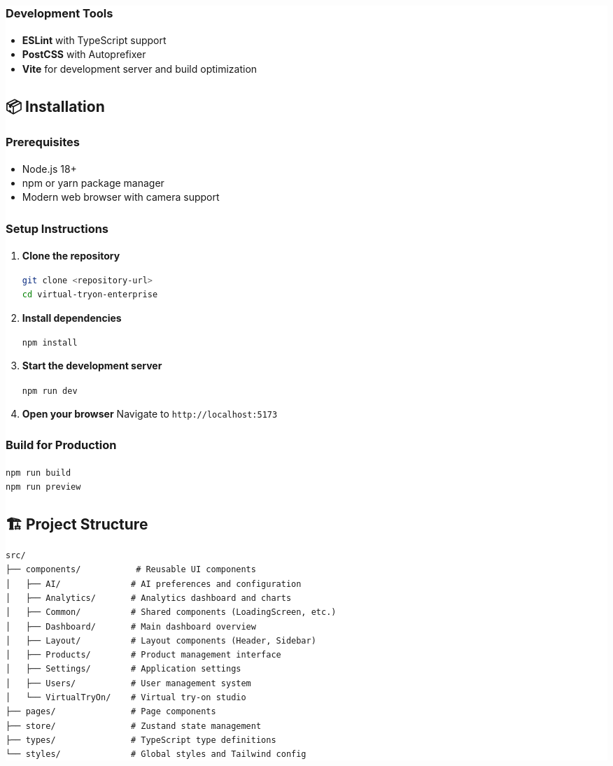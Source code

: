 ### Development Tools
- **ESLint** with TypeScript support
- **PostCSS** with Autoprefixer
- **Vite** for development server and build optimization

## 📦 Installation

### Prerequisites
- Node.js 18+ 
- npm or yarn package manager
- Modern web browser with camera support

### Setup Instructions

1. **Clone the repository**
   ```bash
   git clone <repository-url>
   cd virtual-tryon-enterprise
   ```

2. **Install dependencies**
   ```bash
   npm install
   ```

3. **Start the development server**
   ```bash
   npm run dev
   ```

4. **Open your browser**
   Navigate to `http://localhost:5173`

### Build for Production

```bash
npm run build
npm run preview
```

## 🏗 Project Structure

```
src/
├── components/           # Reusable UI components
│   ├── AI/              # AI preferences and configuration
│   ├── Analytics/       # Analytics dashboard and charts
│   ├── Common/          # Shared components (LoadingScreen, etc.)
│   ├── Dashboard/       # Main dashboard overview
│   ├── Layout/          # Layout components (Header, Sidebar)
│   ├── Products/        # Product management interface
│   ├── Settings/        # Application settings
│   ├── Users/           # User management system
│   └── VirtualTryOn/    # Virtual try-on studio
├── pages/               # Page components
├── store/               # Zustand state management
├── types/               # TypeScript type definitions
└── styles/              # Global styles and Tailwind config
```

